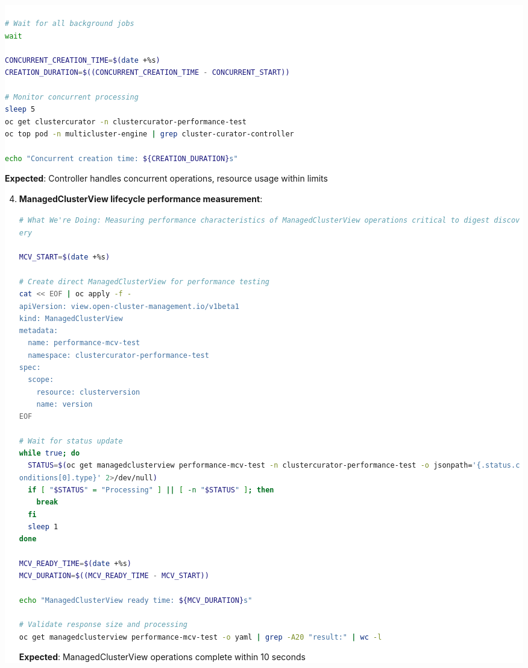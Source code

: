    ```bash
   
   # Wait for all background jobs
   wait
   
   CONCURRENT_CREATION_TIME=$(date +%s)
   CREATION_DURATION=$((CONCURRENT_CREATION_TIME - CONCURRENT_START))
   
   # Monitor concurrent processing
   sleep 5
   oc get clustercurator -n clustercurator-performance-test
   oc top pod -n multicluster-engine | grep cluster-curator-controller
   
   echo "Concurrent creation time: ${CREATION_DURATION}s"
   ```
   **Expected**: Controller handles concurrent operations, resource usage within limits

4. **ManagedClusterView lifecycle performance measurement**:
   ```bash
   # What We're Doing: Measuring performance characteristics of ManagedClusterView operations critical to digest discovery
   
   MCV_START=$(date +%s)
   
   # Create direct ManagedClusterView for performance testing
   cat << EOF | oc apply -f -
   apiVersion: view.open-cluster-management.io/v1beta1
   kind: ManagedClusterView
   metadata:
     name: performance-mcv-test
     namespace: clustercurator-performance-test
   spec:
     scope:
       resource: clusterversion
       name: version
   EOF
   
   # Wait for status update
   while true; do
     STATUS=$(oc get managedclusterview performance-mcv-test -n clustercurator-performance-test -o jsonpath='{.status.conditions[0].type}' 2>/dev/null)
     if [ "$STATUS" = "Processing" ] || [ -n "$STATUS" ]; then
       break
     fi
     sleep 1
   done
   
   MCV_READY_TIME=$(date +%s)
   MCV_DURATION=$((MCV_READY_TIME - MCV_START))
   
   echo "ManagedClusterView ready time: ${MCV_DURATION}s"
   
   # Validate response size and processing
   oc get managedclusterview performance-mcv-test -o yaml | grep -A20 "result:" | wc -l
   ```
   **Expected**: ManagedClusterView operations complete within 10 seconds
